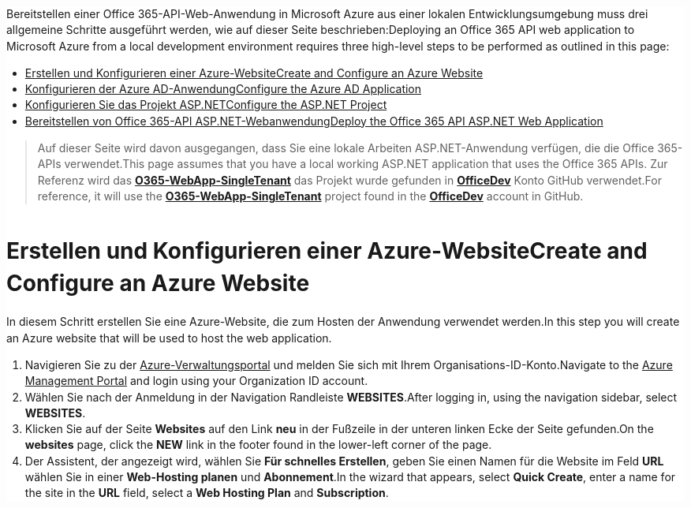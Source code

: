 <span data-ttu-id="e5b93-111">Bereitstellen einer Office 365-API-Web-Anwendung in Microsoft Azure aus einer lokalen Entwicklungsumgebung muss drei allgemeine Schritte ausgeführt werden, wie auf dieser Seite beschrieben:</span><span class="sxs-lookup"><span data-stu-id="e5b93-111">Deploying an Office 365 API web application to Microsoft Azure from a local development environment requires three high-level steps to be performed as outlined in this page:</span></span>

- [<span data-ttu-id="e5b93-112">Erstellen und Konfigurieren einer Azure-Website</span><span class="sxs-lookup"><span data-stu-id="e5b93-112">Create and Configure an Azure Website</span></span>](#create-and-configure-an-azure-website)
- [<span data-ttu-id="e5b93-113">Konfigurieren der Azure AD-Anwendung</span><span class="sxs-lookup"><span data-stu-id="e5b93-113">Configure the Azure AD Application</span></span>](#configure-the-azure-ad-application)
- [<span data-ttu-id="e5b93-114">Konfigurieren Sie das Projekt ASP.NET</span><span class="sxs-lookup"><span data-stu-id="e5b93-114">Configure the ASP.NET Project</span></span>](#configure-the-aspnet-project)
- [<span data-ttu-id="e5b93-115">Bereitstellen von Office 365-API ASP.NET-Webanwendung</span><span class="sxs-lookup"><span data-stu-id="e5b93-115">Deploy the Office 365 API ASP.NET Web Application</span></span>](#deploy-the-office-365-api-aspnet-web-application)

> <span data-ttu-id="e5b93-116">Auf dieser Seite wird davon ausgegangen, dass Sie eine lokale Arbeiten ASP.NET-Anwendung verfügen, die die Office 365-APIs verwendet.</span><span class="sxs-lookup"><span data-stu-id="e5b93-116">This page assumes that you have a local working ASP.NET application that uses the Office 365 APIs.</span></span> <span data-ttu-id="e5b93-117">Zur Referenz wird das **[O365-WebApp-SingleTenant](https://github.com/SharePoint/O365-WebApp-SingleTenant)** das Projekt wurde gefunden in **[OfficeDev](https://github.com/SharePoint)** Konto GitHub verwendet.</span><span class="sxs-lookup"><span data-stu-id="e5b93-117">For reference, it will use the **[O365-WebApp-SingleTenant](https://github.com/SharePoint/O365-WebApp-SingleTenant)** project found in the **[OfficeDev](https://github.com/SharePoint)** account in GitHub.</span></span>

# <a name="create-and-configure-an-azure-website"></a><span data-ttu-id="e5b93-118">Erstellen und Konfigurieren einer Azure-Website</span><span class="sxs-lookup"><span data-stu-id="e5b93-118">Create and Configure an Azure Website</span></span>

<span data-ttu-id="e5b93-119">In diesem Schritt erstellen Sie eine Azure-Website, die zum Hosten der Anwendung verwendet werden.</span><span class="sxs-lookup"><span data-stu-id="e5b93-119">In this step you will create an Azure website that will be used to host the web application.</span></span> 

1. <span data-ttu-id="e5b93-120">Navigieren Sie zu der [Azure-Verwaltungsportal](https://manage.windowsazure.com) und melden Sie sich mit Ihrem Organisations-ID-Konto.</span><span class="sxs-lookup"><span data-stu-id="e5b93-120">Navigate to the [Azure Management Portal](https://manage.windowsazure.com) and login using your Organization ID account.</span></span>
1. <span data-ttu-id="e5b93-121">Wählen Sie nach der Anmeldung in der Navigation Randleiste **WEBSITES**.</span><span class="sxs-lookup"><span data-stu-id="e5b93-121">After logging in, using the navigation sidebar, select **WEBSITES**.</span></span>
1. <span data-ttu-id="e5b93-122">Klicken Sie auf der Seite **Websites** auf den Link **neu** in der Fußzeile in der unteren linken Ecke der Seite gefunden.</span><span class="sxs-lookup"><span data-stu-id="e5b93-122">On the **websites** page, click the **NEW** link in the footer found in the lower-left corner of the page.</span></span>
1. <span data-ttu-id="e5b93-123">Der Assistent, der angezeigt wird, wählen Sie **Für schnelles Erstellen**, geben Sie einen Namen für die Website im Feld **URL** wählen Sie in einer **Web-Hosting planen** und **Abonnement**.</span><span class="sxs-lookup"><span data-stu-id="e5b93-123">In the wizard that appears, select **Quick Create**, enter a name for the site in the **URL** field, select a **Web Hosting Plan** and **Subscription**.</span></span> 

